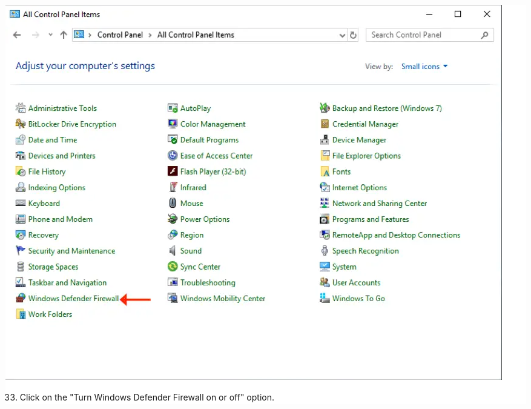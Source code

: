 ![](../../img/1/4.img-32.webp)

33. Click on the "Turn Windows Defender Firewall on or off" option.

